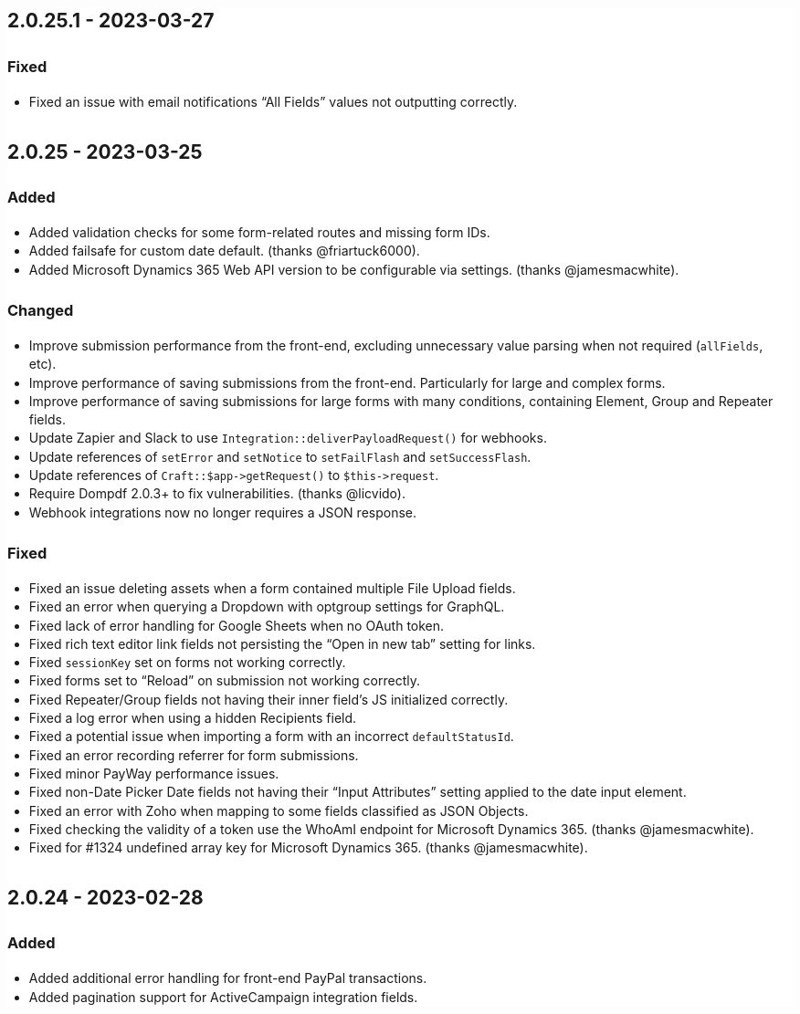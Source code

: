## 2.0.25.1 - 2023-03-27

### Fixed
- Fixed an issue with email notifications “All Fields” values not outputting correctly.

## 2.0.25 - 2023-03-25

### Added
- Added validation checks for some form-related routes and missing form IDs.
- Added failsafe for custom date default. (thanks @friartuck6000).
- Added Microsoft Dynamics 365 Web API version to be configurable via settings. (thanks @jamesmacwhite).

### Changed
- Improve submission performance from the front-end, excluding unnecessary value parsing when not required (`allFields`, etc).
- Improve performance of saving submissions from the front-end. Particularly for large and complex forms.
- Improve performance of saving submissions for large forms with many conditions, containing Element, Group and Repeater fields.
- Update Zapier and Slack to use `Integration::deliverPayloadRequest()` for webhooks.
- Update references of `setError` and `setNotice` to `setFailFlash` and `setSuccessFlash`.
- Update references of `Craft::$app->getRequest()` to `$this->request`.
- Require Dompdf 2.0.3+ to fix vulnerabilities. (thanks @licvido).
- Webhook integrations now no longer requires a JSON response.

### Fixed
- Fixed an issue deleting assets when a form contained multiple File Upload fields.
- Fixed an error when querying a Dropdown with optgroup settings for GraphQL.
- Fixed lack of error handling for Google Sheets when no OAuth token.
- Fixed rich text editor link fields not persisting the “Open in new tab” setting for links.
- Fixed `sessionKey` set on forms not working correctly.
- Fixed forms set to “Reload” on submission not working correctly.
- Fixed Repeater/Group fields not having their inner field’s JS initialized correctly.
- Fixed a log error when using a hidden Recipients field.
- Fixed a potential issue when importing a form with an incorrect `defaultStatusId`.
- Fixed an error recording referrer for form submissions.
- Fixed minor PayWay performance issues.
- Fixed non-Date Picker Date fields not having their “Input Attributes” setting applied to the date input element.
- Fixed an error with Zoho when mapping to some fields classified as JSON Objects.
- Fixed checking the validity of a token use the WhoAmI endpoint for Microsoft Dynamics 365. (thanks @jamesmacwhite).
- Fixed for #1324 undefined array key for Microsoft Dynamics 365. (thanks @jamesmacwhite).

## 2.0.24 - 2023-02-28

### Added
- Added additional error handling for front-end PayPal transactions.
- Added pagination support for ActiveCampaign integration fields.

